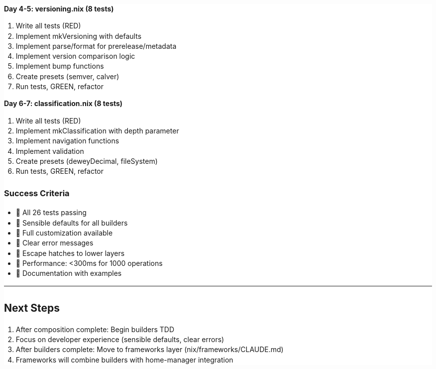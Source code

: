 **Day 4-5: versioning.nix (8 tests)**
1. Write all tests (RED)
2. Implement mkVersioning with defaults
3. Implement parse/format for prerelease/metadata
4. Implement version comparison logic
5. Implement bump functions
6. Create presets (semver, calver)
7. Run tests, GREEN, refactor

**Day 6-7: classification.nix (8 tests)**
1. Write all tests (RED)
2. Implement mkClassification with depth parameter
3. Implement navigation functions
4. Implement validation
5. Create presets (deweyDecimal, fileSystem)
6. Run tests, GREEN, refactor

### Success Criteria

-  All 26 tests passing
-  Sensible defaults for all builders
-  Full customization available
-  Clear error messages
-  Escape hatches to lower layers
-  Performance: <300ms for 1000 operations
-  Documentation with examples

---

## Next Steps

1. After composition complete: Begin builders TDD
2. Focus on developer experience (sensible defaults, clear errors)
3. After builders complete: Move to frameworks layer (nix/frameworks/CLAUDE.md)
4. Frameworks will combine builders with home-manager integration
